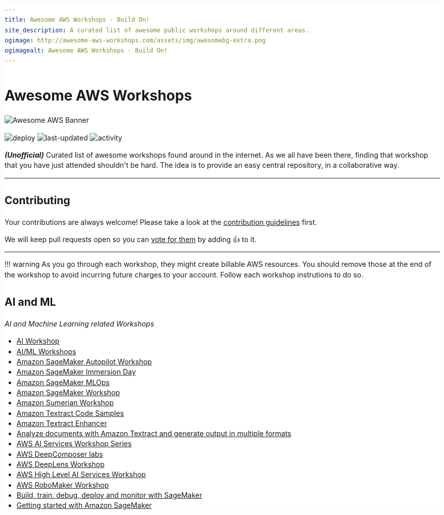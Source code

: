```yaml
---
title: Awesome AWS Workshops - Build On!
site_description: A curated list of awesome public workshops around different areas.
ogimage: http://awesome-aws-workshops.com/assets/img/awesomebg-extra.png
ogimagealt: Awesome AWS Workshops - Build On!
---
```


# **Awesome AWS Workshops**

![Awesome AWS Banner](https://awesome-aws-workshops.com/assets/img/awesomebanner.png)

![deploy](https://github.com/dgomesbr/awesome-aws-workshops/workflows/deploy/badge.svg)
![last-updated](https://img.shields.io/github/last-commit/dgomesbr/awesome-aws-workshops?color=CB006D&label=last%20updated)
![activity](https://img.shields.io/github/commit-activity/m/dgomesbr/awesome-aws-workshops)

_**(Unofficial)**_ Curated list of awesome workshops found around in the internet.
As we all have been there, finding that workshop that you have just attended shouldn't be hard.
The idea is to provide an easy central repository, in a collaborative way.

---

## Contributing

Your contributions are always welcome! Please take a look at the [contribution guidelines](https://github.com/dgomesbr/awesome-aws-workshops/blob/master/CONTRIBUTING.md) first.

We will keep pull requests open so you can [vote for them](https://github.com/dgomesbr/awesome-aws-workshops/pulls) by adding :+1: to it.

---

!!! warning
    As you go through each workshop, they might create billable AWS resources. You should remove those at the end of the workshop to avoid incurring future charges to your account. Follow each workshop instrutions to do so.

## AI and ML

_AI and Machine Learning
related Workshops_

- [AI Workshop](https://github.com/samir-souza/ai-workshop)
- [AI/ML Workshops](https://github.com/drandrewkane/AI_ML_Workshops)
- [Amazon SageMaker Autopilot Workshop](https://gitlab.com/juliensimon/aim361)
- [Amazon SageMaker Immersion Day](https://sagemaker-immersionday.workshop.aws/en)
- [Amazon SageMaker MLOps](https://github.com/awslabs/amazon-sagemaker-mlops-workshop)
- [Amazon SageMaker Workshop](https://sagemaker-workshop.com/)
- [Amazon Sumerian Workshop](http://workshop-sumerian-ar-webapp.s3-website-eu-west-1.amazonaws.com/en/)
- [Amazon Textract Code Samples](https://github.com/aws-samples/amazon-textract-code-samples)
- [Amazon Textract Enhancer](https://github.com/aws-samples/amazon-textract-enhancer)
- [Analyze documents with Amazon Textract and generate output in multiple formats](https://github.com/aws-samples/amazon-textract-textractor)
- [AWS AI Services Workshop Series](https://ai-services.go-aws.com)
- [AWS DeepComposer labs](https://github.com/aws-samples/aws-deepcomposer-samples)
- [AWS DeepLens Workshop](https://github.com/mahendrabairagi/DeeplensWorkshop)
- [AWS High Level AI Services Workshop](https://ai-services.labgui.de/)
- [AWS RoboMaker Workshop](https://robomakerworkshops.com/)
- [Build, train, debug, deploy and monitor with SageMaker](https://github.com/aws-samples/reinvent2019-aim362-sagemaker-debugger-model-monitor)
- [Getting started with Amazon SageMaker](https://www.getstartedonsagemaker.com/workshop/)